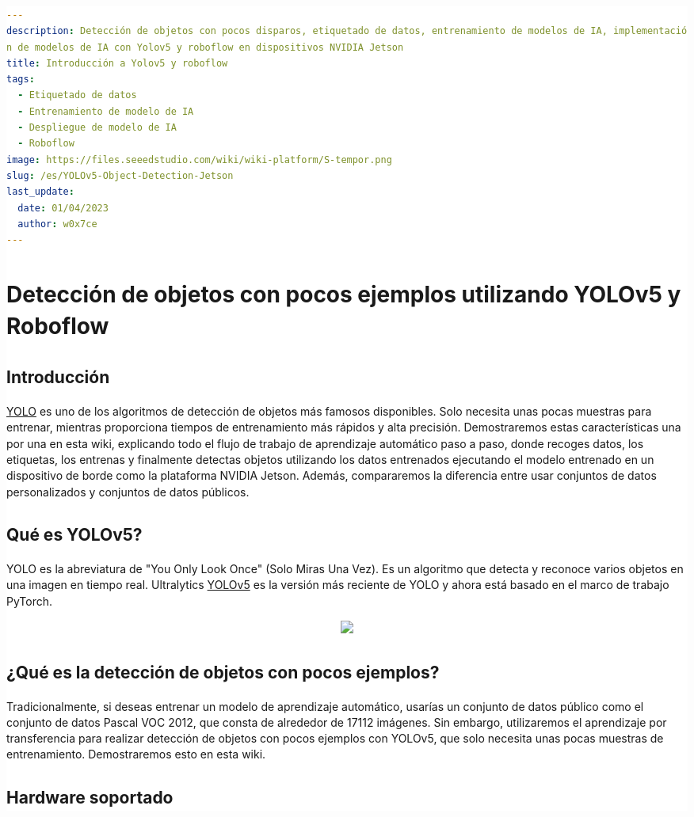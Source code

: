 ```yaml
---
description: Detección de objetos con pocos disparos, etiquetado de datos, entrenamiento de modelos de IA, implementación de modelos de IA con Yolov5 y roboflow en dispositivos NVIDIA Jetson
title: Introducción a Yolov5 y roboflow
tags:
  - Etiquetado de datos
  - Entrenamiento de modelo de IA
  - Despliegue de modelo de IA
  - Roboflow
image: https://files.seeedstudio.com/wiki/wiki-platform/S-tempor.png
slug: /es/YOLOv5-Object-Detection-Jetson
last_update:
  date: 01/04/2023
  author: w0x7ce
---
```


# Detección de objetos con pocos ejemplos utilizando YOLOv5 y Roboflow

## Introducción

[YOLO](https://docs.ultralytics.com) es uno de los algoritmos de detección de objetos más famosos disponibles. Solo necesita unas pocas muestras para entrenar, mientras proporciona tiempos de entrenamiento más rápidos y alta precisión. Demostraremos estas características una por una en esta wiki, explicando todo el flujo de trabajo de aprendizaje automático paso a paso, donde recoges datos, los etiquetas, los entrenas y finalmente detectas objetos utilizando los datos entrenados ejecutando el modelo entrenado en un dispositivo de borde como la plataforma NVIDIA Jetson. Además, compararemos la diferencia entre usar conjuntos de datos personalizados y conjuntos de datos públicos.

## Qué es YOLOv5?

YOLO es la abreviatura de "You Only Look Once" (Solo Miras Una Vez). Es un algoritmo que detecta y reconoce varios objetos en una imagen en tiempo real. Ultralytics [YOLOv5](https://ultralytics.com/yolov5) es la versión más reciente de YOLO y ahora está basado en el marco de trabajo PyTorch.

<div align="center"><img width={1000} src="https://files.seeedstudio.com/wiki/YOLOV5/YOLOv5_banner.jpg" /></div>

## ¿Qué es la detección de objetos con pocos ejemplos?

Tradicionalmente, si deseas entrenar un modelo de aprendizaje automático, usarías un conjunto de datos público como el conjunto de datos Pascal VOC 2012, que consta de alrededor de 17112 imágenes. Sin embargo, utilizaremos el aprendizaje por transferencia para realizar detección de objetos con pocos ejemplos con YOLOv5, que solo necesita unas pocas muestras de entrenamiento. Demostraremos esto en esta wiki.

## Hardware soportado
